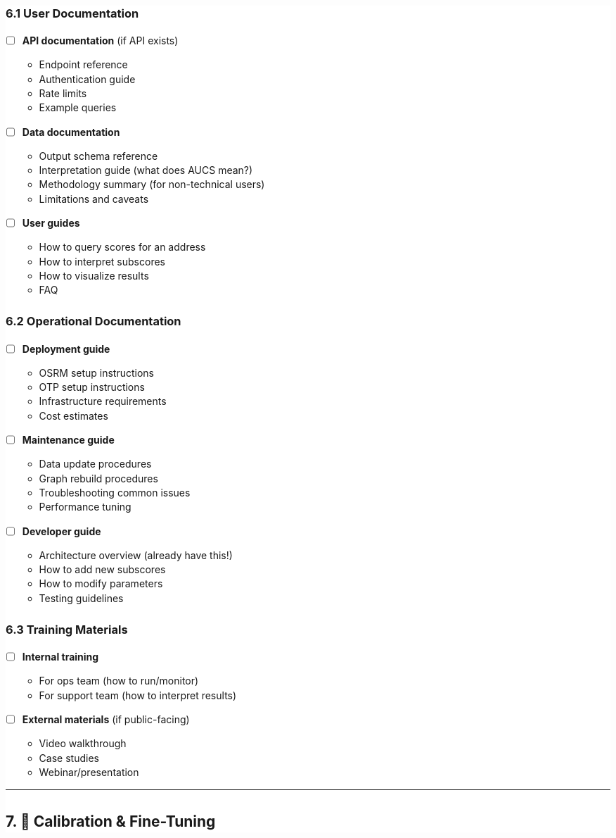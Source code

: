 ### 6.1 User Documentation

- [ ] **API documentation** (if API exists)
  - Endpoint reference
  - Authentication guide
  - Rate limits
  - Example queries

- [ ] **Data documentation**
  - Output schema reference
  - Interpretation guide (what does AUCS mean?)
  - Methodology summary (for non-technical users)
  - Limitations and caveats

- [ ] **User guides**
  - How to query scores for an address
  - How to interpret subscores
  - How to visualize results
  - FAQ

### 6.2 Operational Documentation

- [ ] **Deployment guide**
  - OSRM setup instructions
  - OTP setup instructions
  - Infrastructure requirements
  - Cost estimates

- [ ] **Maintenance guide**
  - Data update procedures
  - Graph rebuild procedures
  - Troubleshooting common issues
  - Performance tuning

- [ ] **Developer guide**
  - Architecture overview (already have this!)
  - How to add new subscores
  - How to modify parameters
  - Testing guidelines

### 6.3 Training Materials

- [ ] **Internal training**
  - For ops team (how to run/monitor)
  - For support team (how to interpret results)

- [ ] **External materials** (if public-facing)
  - Video walkthrough
  - Case studies
  - Webinar/presentation

---

## 7. 🎯 Calibration & Fine-Tuning
